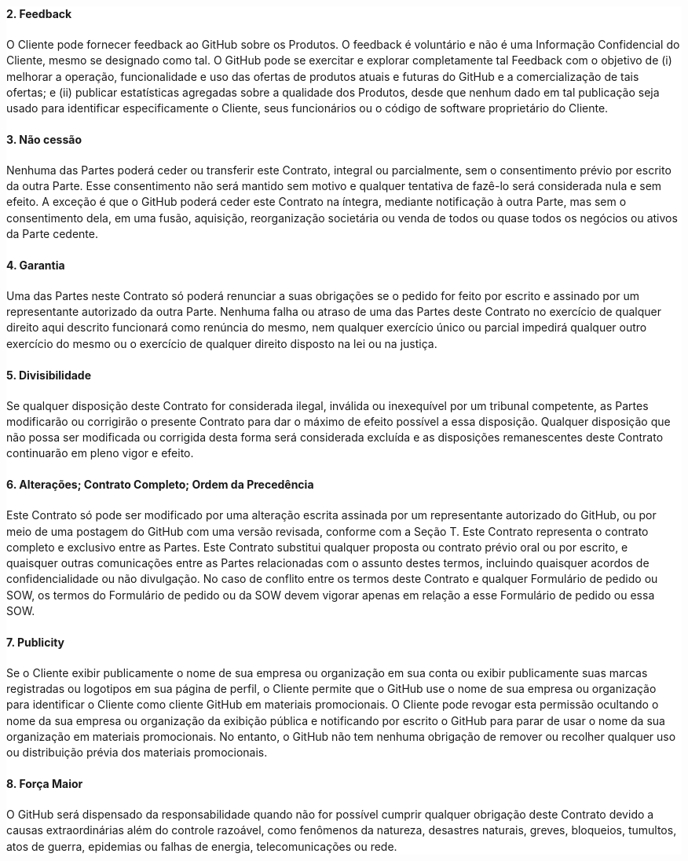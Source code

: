 #### 2. Feedback
O Cliente pode fornecer feedback ao GitHub sobre os Produtos. O feedback é voluntário e não é uma Informação Confidencial do Cliente, mesmo se designado como tal. O GitHub pode se exercitar e explorar completamente tal Feedback com o objetivo de (i) melhorar a operação, funcionalidade e uso das ofertas de produtos atuais e futuras do GitHub e a comercialização de tais ofertas; e (ii) publicar estatísticas agregadas sobre a qualidade dos Produtos, desde que nenhum dado em tal publicação seja usado para identificar especificamente o Cliente, seus funcionários ou o código de software proprietário do Cliente.

#### 3. Não cessão
Nenhuma das Partes poderá ceder ou transferir este Contrato, integral ou parcialmente, sem o consentimento prévio por escrito da outra Parte. Esse consentimento não será mantido sem motivo e qualquer tentativa de fazê-lo será considerada nula e sem efeito. A exceção é que o GitHub poderá ceder este Contrato na íntegra, mediante notificação à outra Parte, mas sem o consentimento dela, em uma fusão, aquisição, reorganização societária ou venda de todos ou quase todos os negócios ou ativos da Parte cedente.

#### 4. Garantia
Uma das Partes neste Contrato só poderá renunciar a suas obrigações se o pedido for feito por escrito e assinado por um representante autorizado da outra Parte. Nenhuma falha ou atraso de uma das Partes deste Contrato no exercício de qualquer direito aqui descrito funcionará como renúncia do mesmo, nem qualquer exercício único ou parcial impedirá qualquer outro exercício do mesmo ou o exercício de qualquer direito disposto na lei ou na justiça.

#### 5. Divisibilidade
Se qualquer disposição deste Contrato for considerada ilegal, inválida ou inexequível por um tribunal competente, as Partes modificarão ou corrigirão o presente Contrato para dar o máximo de efeito possível a essa disposição. Qualquer disposição que não possa ser modificada ou corrigida desta forma será considerada excluída e as disposições remanescentes deste Contrato continuarão em pleno vigor e efeito.

#### 6. Alterações; Contrato Completo; Ordem da Precedência
Este Contrato só pode ser modificado por uma alteração escrita assinada por um representante autorizado do GitHub, ou por meio de uma postagem do GitHub com uma versão revisada, conforme com a Seção T. Este Contrato representa o contrato completo e exclusivo entre as Partes. Este Contrato substitui qualquer proposta ou contrato prévio oral ou por escrito, e quaisquer outras comunicações entre as Partes relacionadas com o assunto destes termos, incluindo quaisquer acordos de confidencialidade ou não divulgação. No caso de conflito entre os termos deste Contrato e qualquer Formulário de pedido ou SOW, os termos do Formulário de pedido ou da SOW devem vigorar apenas em relação a esse Formulário de pedido ou essa SOW.

#### 7. Publicity
Se o Cliente exibir publicamente o nome de sua empresa ou organização em sua conta ou exibir publicamente suas marcas registradas ou logotipos em sua página de perfil, o Cliente permite que o GitHub use o nome de sua empresa ou organização para identificar o Cliente como cliente GitHub em materiais promocionais. O Cliente pode revogar esta permissão ocultando o nome da sua empresa ou organização da exibição pública e notificando por escrito o GitHub para parar de usar o nome da sua organização em materiais promocionais. No entanto, o GitHub não tem nenhuma obrigação de remover ou recolher qualquer uso ou distribuição prévia dos materiais promocionais.

#### 8. Força Maior
O GitHub será dispensado da responsabilidade quando não for possível cumprir qualquer obrigação deste Contrato devido a causas extraordinárias além do controle razoável, como fenômenos da natureza, desastres naturais, greves, bloqueios, tumultos, atos de guerra, epidemias ou falhas de energia, telecomunicações ou rede.
